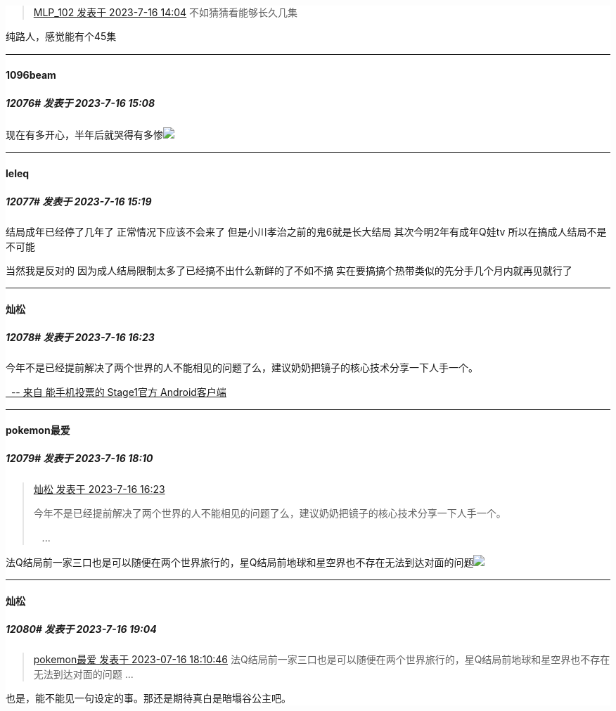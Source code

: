 <blockquote><a href="httphttps://bbs.saraba1st.com/2b/forum.php?mod=redirect&amp;goto=findpost&amp;pid=61681681&amp;ptid=2107517" target="_blank">MLP_102 发表于 2023-7-16 14:04</a>
不如猜猜看能够长久几集</blockquote>
纯路人，感觉能有个45集


*****

####  1096beam  
##### 12076#       发表于 2023-7-16 15:08

现在有多开心，半年后就哭得有多惨<img src="https://static.saraba1st.com/image/smiley/face2017/118.png" referrerpolicy="no-referrer">


*****

####  leleq  
##### 12077#       发表于 2023-7-16 15:19

结局成年已经停了几年了 正常情况下应该不会来了 但是小川孝治之前的鬼6就是长大结局 其次今明2年有成年Q娃tv 所以在搞成人结局不是不可能  

当然我是反对的 因为成人结局限制太多了已经搞不出什么新鲜的了不如不搞 实在要搞搞个热带类似的先分手几个月内就再见就行了 


*****

####  灿松  
##### 12078#       发表于 2023-7-16 16:23

今年不是已经提前解决了两个世界的人不能相见的问题了么，建议奶奶把镜子的核心技术分享一下人手一个。

[  -- 来自 能手机投票的 Stage1官方 Android客户端](https://www.coolapk.com/apk/140634)


*****

####  pokemon最爱  
##### 12079#       发表于 2023-7-16 18:10

<blockquote><a href="httphttps://bbs.saraba1st.com/2b/forum.php?mod=redirect&amp;goto=findpost&amp;pid=61682714&amp;ptid=2107517" target="_blank">灿松 发表于 2023-7-16 16:23</a>

今年不是已经提前解决了两个世界的人不能相见的问题了么，建议奶奶把镜子的核心技术分享一下人手一个。

   ...</blockquote>
法Q结局前一家三口也是可以随便在两个世界旅行的，星Q结局前地球和星空界也不存在无法到达对面的问题<img src="https://static.saraba1st.com/image/smiley/face2017/067.png" referrerpolicy="no-referrer">


*****

####  灿松  
##### 12080#       发表于 2023-7-16 19:04

<blockquote><a href="httphttps://bbs.saraba1st.com/2b/forum.php?mod=redirect&amp;goto=findpost&amp;pid=61683589&amp;ptid=2107517" target="_blank">pokemon最爱 发表于 2023-07-16 18:10:46</a>
法Q结局前一家三口也是可以随便在两个世界旅行的，星Q结局前地球和星空界也不存在无法到达对面的问题 ...</blockquote>也是，能不能见一句设定的事。那还是期待真白是暗塌谷公主吧。

